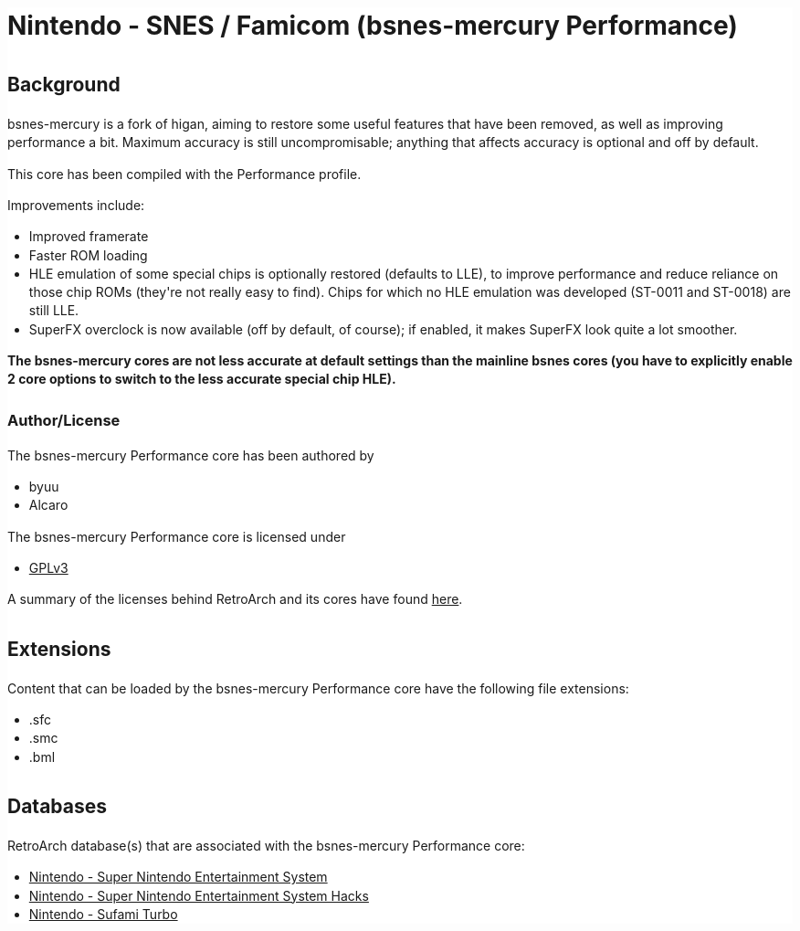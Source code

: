 # Nintendo - SNES / Famicom (bsnes-mercury Performance)

## Background

bsnes-mercury is a fork of higan, aiming to restore some useful features that have been removed, as well as improving performance a bit.
Maximum accuracy is still uncompromisable; anything that affects accuracy is optional and off by default.

This core has been compiled with the Performance profile.

Improvements include:

* Improved framerate
* Faster ROM loading
* HLE emulation of some special chips is optionally restored (defaults to LLE), to improve performance and reduce reliance on those chip ROMs (they're not really easy to find). Chips for which no HLE emulation was developed (ST-0011 and ST-0018) are still LLE.
* SuperFX overclock is now available (off by default, of course); if enabled, it makes SuperFX look quite a lot smoother.

**The bsnes-mercury cores are not less accurate at default settings than the mainline bsnes cores (you have to explicitly enable 2 core options to switch to the less accurate special chip HLE).**

### Author/License

The bsnes-mercury Performance core has been authored by

- byuu
- Alcaro

The bsnes-mercury Performance core is licensed under

- [GPLv3](https://github.com/libretro/bsnes-mercury/blob/master/LICENSE)

A summary of the licenses behind RetroArch and its cores have found [here](../development/licenses.md).

## Extensions

Content that can be loaded by the bsnes-mercury Performance core have the following file extensions:

- .sfc
- .smc
- .bml

## Databases

RetroArch database(s) that are associated with the bsnes-mercury Performance core:

- [Nintendo - Super Nintendo Entertainment System](https://github.com/libretro/libretro-database/blob/master/rdb/Nintendo%20-%20Super%20Nintendo%20Entertainment%20System.rdb)
- [Nintendo - Super Nintendo Entertainment System Hacks](https://github.com/libretro/libretro-database/blob/master/rdb/Nintendo%20-%20Super%20Nintendo%20Entertainment%20System%20Hacks.rdb)
- [Nintendo - Sufami Turbo](https://github.com/libretro/libretro-database/blob/master/rdb/Nintendo%20-%20Sufami%20Turbo.rdb)
